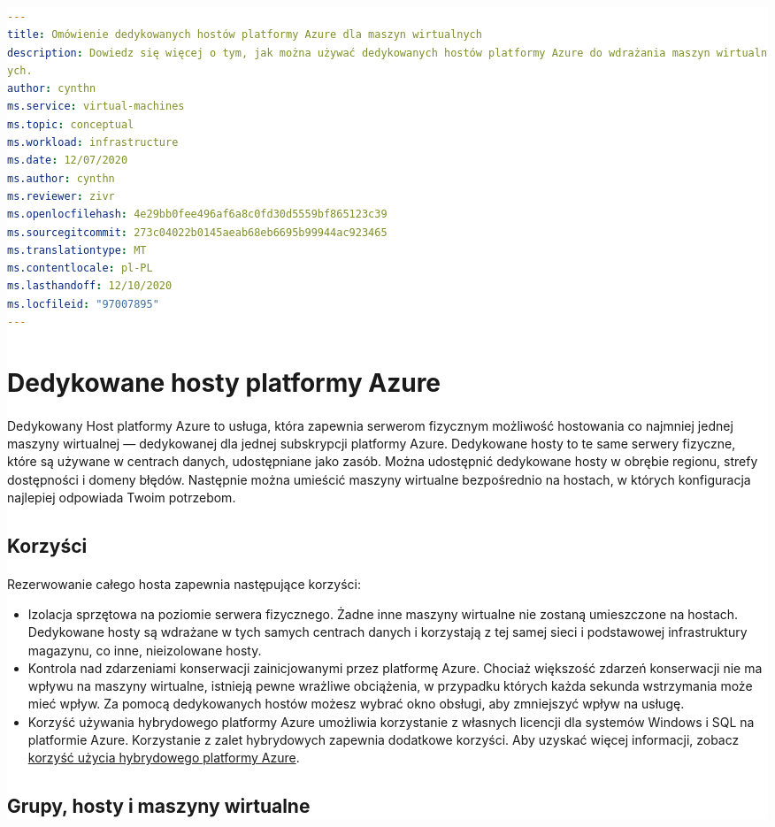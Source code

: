 ```yaml
---
title: Omówienie dedykowanych hostów platformy Azure dla maszyn wirtualnych
description: Dowiedz się więcej o tym, jak można używać dedykowanych hostów platformy Azure do wdrażania maszyn wirtualnych.
author: cynthn
ms.service: virtual-machines
ms.topic: conceptual
ms.workload: infrastructure
ms.date: 12/07/2020
ms.author: cynthn
ms.reviewer: zivr
ms.openlocfilehash: 4e29bb0fee496af6a8c0fd30d5559bf865123c39
ms.sourcegitcommit: 273c04022b0145aeab68eb6695b99944ac923465
ms.translationtype: MT
ms.contentlocale: pl-PL
ms.lasthandoff: 12/10/2020
ms.locfileid: "97007895"
---
```

# <a name="azure-dedicated-hosts"></a>Dedykowane hosty platformy Azure

Dedykowany Host platformy Azure to usługa, która zapewnia serwerom fizycznym możliwość hostowania co najmniej jednej maszyny wirtualnej — dedykowanej dla jednej subskrypcji platformy Azure. Dedykowane hosty to te same serwery fizyczne, które są używane w centrach danych, udostępniane jako zasób. Można udostępnić dedykowane hosty w obrębie regionu, strefy dostępności i domeny błędów. Następnie można umieścić maszyny wirtualne bezpośrednio na hostach, w których konfiguracja najlepiej odpowiada Twoim potrzebom.


## <a name="benefits"></a>Korzyści 

Rezerwowanie całego hosta zapewnia następujące korzyści:

-   Izolacja sprzętowa na poziomie serwera fizycznego. Żadne inne maszyny wirtualne nie zostaną umieszczone na hostach. Dedykowane hosty są wdrażane w tych samych centrach danych i korzystają z tej samej sieci i podstawowej infrastruktury magazynu, co inne, nieizolowane hosty.
-   Kontrola nad zdarzeniami konserwacji zainicjowanymi przez platformę Azure. Chociaż większość zdarzeń konserwacji nie ma wpływu na maszyny wirtualne, istnieją pewne wrażliwe obciążenia, w przypadku których każda sekunda wstrzymania może mieć wpływ. Za pomocą dedykowanych hostów możesz wybrać okno obsługi, aby zmniejszyć wpływ na usługę.
-   Korzyść używania hybrydowego platformy Azure umożliwia korzystanie z własnych licencji dla systemów Windows i SQL na platformie Azure. Korzystanie z zalet hybrydowych zapewnia dodatkowe korzyści. Aby uzyskać więcej informacji, zobacz [korzyść użycia hybrydowego platformy Azure](https://azure.microsoft.com/pricing/hybrid-benefit/).


## <a name="groups-hosts-and-vms"></a>Grupy, hosty i maszyny wirtualne  
